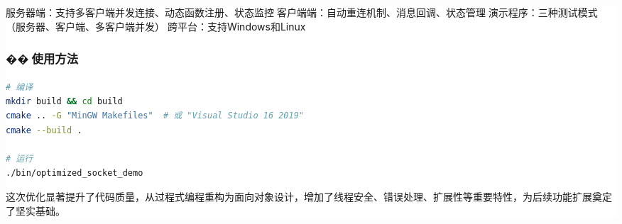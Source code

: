 服务器端：支持多客户端并发连接、动态函数注册、状态监控
客户端端：自动重连机制、消息回调、状态管理
演示程序：三种测试模式（服务器、客户端、多客户端并发）
跨平台：支持Windows和Linux

### �� 使用方法
``` sh
# 编译
mkdir build && cd build
cmake .. -G "MinGW Makefiles"  # 或 "Visual Studio 16 2019"
cmake --build .

# 运行
./bin/optimized_socket_demo
```

这次优化显著提升了代码质量，从过程式编程重构为面向对象设计，增加了线程安全、错误处理、扩展性等重要特性，为后续功能扩展奠定了坚实基础。
